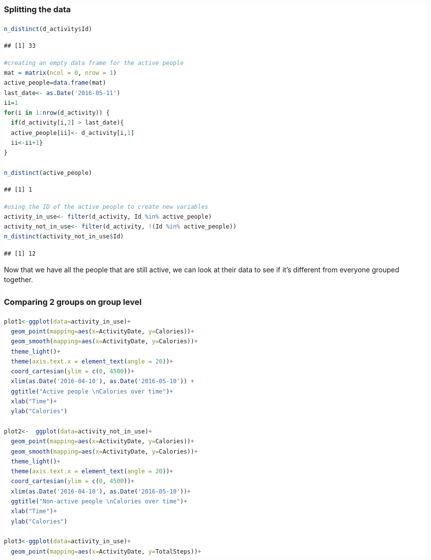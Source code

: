### Splitting the data

``` r
n_distinct(d_activity$Id)
```

    ## [1] 33

``` r
#creating an empty data frame for the active people
mat = matrix(ncol = 0, nrow = 1)
active_people=data.frame(mat)
last_date<- as.Date('2016-05-11')
ii=1
for(i in 1:nrow(d_activity)) { 
  if(d_activity[i,2] > last_date){
  active_people[ii]<- d_activity[i,1]
  ii<-ii+1}
}

n_distinct(active_people)
```

    ## [1] 1

``` r
#using the ID of the active people to create new variables
activity_in_use<- filter(d_activity, Id %in% active_people)
activity_not_in_use<- filter(d_activity, !(Id %in% active_people))
n_distinct(activity_not_in_use$Id)
```

    ## [1] 12

Now that we have all the people that are still active, we can look at
their data to see if it’s different from everyone grouped together.

### Comparing 2 groups on group level

``` r
plot1<-ggplot(data=activity_in_use)+
  geom_point(mapping=aes(x=ActivityDate, y=Calories))+
  geom_smooth(mapping=aes(x=ActivityDate, y=Calories))+
  theme_light()+
  theme(axis.text.x = element_text(angle = 20))+
  coord_cartesian(ylim = c(0, 4500))+
  xlim(as.Date('2016-04-10'), as.Date('2016-05-10')) +
  ggtitle("Active people \nCalories over time")+
  xlab("Time")+
  ylab("Calories")

plot2<-  ggplot(data=activity_not_in_use)+
  geom_point(mapping=aes(x=ActivityDate, y=Calories))+
  geom_smooth(mapping=aes(x=ActivityDate, y=Calories))+
  theme_light()+
  theme(axis.text.x = element_text(angle = 20))+
  coord_cartesian(ylim = c(0, 4500))+
  xlim(as.Date('2016-04-10'), as.Date('2016-05-10'))+
  ggtitle("Non-active people \nCalories over time")+
  xlab("Time")+
  ylab("Calories")

plot3<-ggplot(data=activity_in_use)+
  geom_point(mapping=aes(x=ActivityDate, y=TotalSteps))+
```